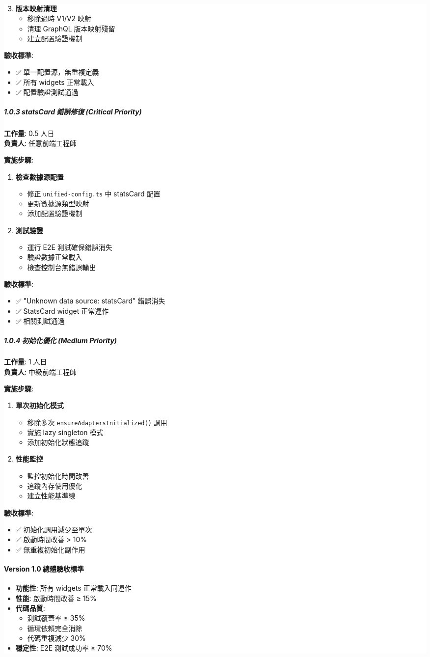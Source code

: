 3. **版本映射清理**
   - 移除過時 V1/V2 映射
   - 清理 GraphQL 版本映射殘留
   - 建立配置驗證機制

**驗收標準**:
- ✅ 單一配置源，無重複定義
- ✅ 所有 widgets 正常載入
- ✅ 配置驗證測試通過

##### 1.0.3 statsCard 錯誤修復 (Critical Priority)
**工作量**: 0.5 人日  
**負責人**: 任意前端工程師

**實施步驟**:
1. **檢查數據源配置**
   - 修正 `unified-config.ts` 中 statsCard 配置
   - 更新數據源類型映射
   - 添加配置驗證機制

2. **測試驗證**
   - 運行 E2E 測試確保錯誤消失
   - 驗證數據正常載入
   - 檢查控制台無錯誤輸出

**驗收標準**:
- ✅ "Unknown data source: statsCard" 錯誤消失
- ✅ StatsCard widget 正常運作
- ✅ 相關測試通過

##### 1.0.4 初始化優化 (Medium Priority)
**工作量**: 1 人日  
**負責人**: 中級前端工程師

**實施步驟**:
1. **單次初始化模式**
   - 移除多次 `ensureAdaptersInitialized()` 調用
   - 實施 lazy singleton 模式
   - 添加初始化狀態追蹤

2. **性能監控**
   - 監控初始化時間改善
   - 追蹤內存使用優化
   - 建立性能基準線

**驗收標準**:
- ✅ 初始化調用減少至單次
- ✅ 啟動時間改善 > 10%
- ✅ 無重複初始化副作用

#### Version 1.0 總體驗收標準
- **功能性**: 所有 widgets 正常載入同運作
- **性能**: 啟動時間改善 ≥ 15%
- **代碼品質**: 
  - 測試覆蓋率 ≥ 35%
  - 循環依賴完全消除
  - 代碼重複減少 30%
- **穩定性**: E2E 測試成功率 ≥ 70%
